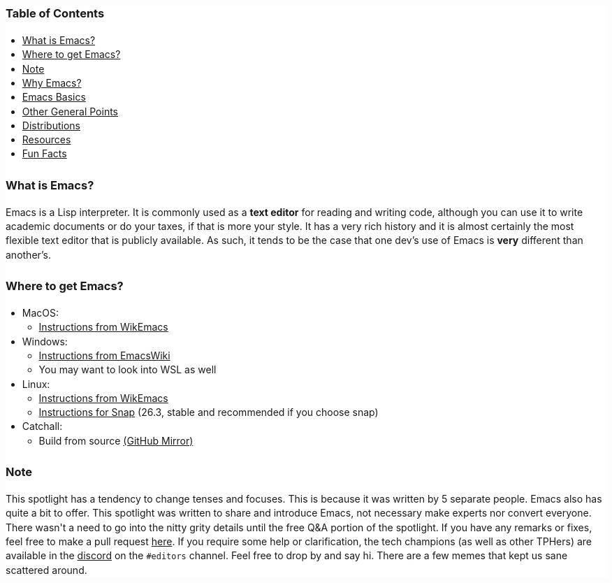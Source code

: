 ### Table of Contents

- [What is Emacs?](#what-is-emacs)
- [Where to get Emacs?](#where-to-get-emacs)
- [Note](#note)
- [Why Emacs?](#why-emacs)
- [Emacs Basics](#emacs-basics)
- [Other General Points](#other-general-points)
- [Distributions](#distributions)
- [Resources](#resources)
- [Fun Facts](#fun-facts)

### What is Emacs?

Emacs is a Lisp interpreter. It is commonly used as a **text editor** for reading and writing code, although you can use
it to write academic documents or do your taxes, if that is more your style. It has a very rich history and it is almost
certainly the most flexible text editor that is publicly available. As such, it tends to be the case that one dev’s use
of Emacs is **very** different than another’s.

### Where to get Emacs?

- MacOS:
  - [Instructions from WikEmacs](http://wikemacs.org/wiki/Installing_Emacs_on_OS_X)
- Windows:
  - [Instructions from EmacsWiki](https://www.emacswiki.org/emacs/MsWindowsInstallation)
  - You may want to look into WSL as well
- Linux:
  - [Instructions from WikEmacs](http://wikemacs.org/index.php/Installing_Emacs_on_GNU/Linux)
  - [Instructions for Snap](https://snapcraft.io/install/emacs/elementary) (26.3, stable and recommended if you choose snap)
- Catchall:
  - Build from source [(GitHub Mirror)](https://github.com/emacs-mirror/emacs)

### Note

This spotlight has a tendency to change tenses and focuses. This is because it was written by 5 separate people. Emacs
also has quite a bit to offer. This spotlight was written to share and introduce Emacs, not necessary make experts nor
convert everyone. There wasn't a need to go into the nitty grity details until the free Q&A portion of the spotlight. If
you have any remarks or fixes, feel free to make a pull request
[here](https://github.com/the-programmers-hangout/website/issues/new). If you require some help or clarification, the
tech champions (as well as other TPHers) are available in the [discord](https://discord.gg/programming) on the
`#editors` channel. Feel free to drop by and say hi. There are a few memes that kept us sane scattered around.
